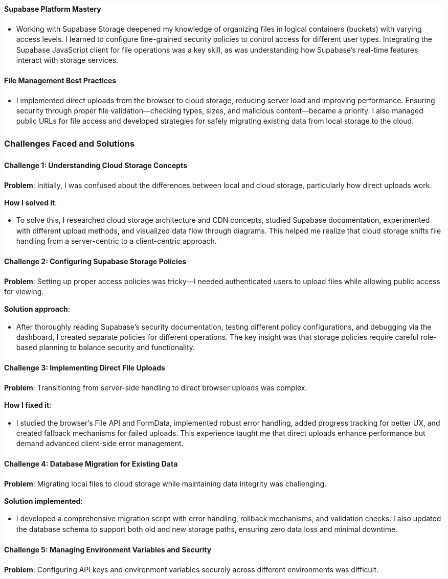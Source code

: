 #### Supabase Platform Mastery
- Working with Supabase Storage deepened my knowledge of organizing files in logical containers (buckets) with varying access levels. I learned to configure fine-grained security policies to control access for different user types. Integrating the Supabase JavaScript client for file operations was a key skill, as was understanding how Supabase’s real-time features interact with storage services.

#### File Management Best Practices
- I implemented direct uploads from the browser to cloud storage, reducing server load and improving performance. Ensuring security through proper file validation—checking types, sizes, and malicious content—became a priority. I also managed public URLs for file access and developed strategies for safely migrating existing data from local storage to the cloud.

### Challenges Faced and Solutions

#### Challenge 1: Understanding Cloud Storage Concepts
**Problem**: Initially, I was confused about the differences between local and cloud storage, particularly how direct uploads work. 

**How I solved it**:
- To solve this, I researched cloud storage architecture and CDN concepts, studied Supabase documentation, experimented with different upload methods, and visualized data flow through diagrams. This helped me realize that cloud storage shifts file handling from a server-centric to a client-centric approach.

#### Challenge 2: Configuring Supabase Storage Policies
**Problem**: Setting up proper access policies was tricky—I needed authenticated users to upload files while allowing public access for viewing. 

**Solution approach**:
- After thoroughly reading Supabase’s security documentation, testing different policy configurations, and debugging via the dashboard, I created separate policies for different operations. The key insight was that storage policies require careful role-based planning to balance security and functionality.

#### Challenge 3: Implementing Direct File Uploads
**Problem**: Transitioning from server-side handling to direct browser uploads was complex. 

**How I fixed it**:
- I studied the browser’s File API and FormData, implemented robust error handling, added progress tracking for better UX, and created fallback mechanisms for failed uploads. This experience taught me that direct uploads enhance performance but demand advanced client-side error management.

#### Challenge 4: Database Migration for Existing Data
**Problem**: Migrating local files to cloud storage while maintaining data integrity was challenging. 

**Solution implemented**:
- I developed a comprehensive migration script with error handling, rollback mechanisms, and validation checks. I also updated the database schema to support both old and new storage paths, ensuring zero data loss and minimal downtime.

#### Challenge 5: Managing Environment Variables and Security
**Problem**: Configuring API keys and environment variables securely across different environments was difficult.
